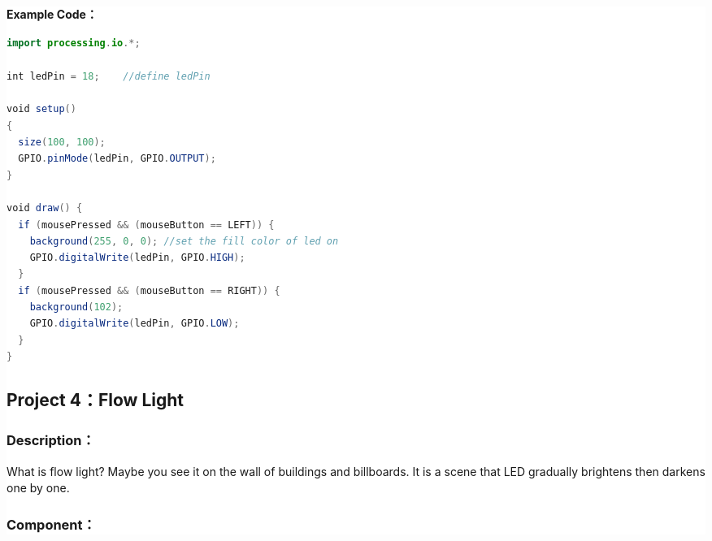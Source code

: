 **Example Code：**

```java
import processing.io.*;

int ledPin = 18;    //define ledPin

void setup()
{
  size(100, 100);
  GPIO.pinMode(ledPin, GPIO.OUTPUT);
}

void draw() {
  if (mousePressed && (mouseButton == LEFT)) {
    background(255, 0, 0); //set the fill color of led on
    GPIO.digitalWrite(ledPin, GPIO.HIGH);
  } 
  if (mousePressed && (mouseButton == RIGHT)) {
    background(102);
    GPIO.digitalWrite(ledPin, GPIO.LOW);
  }
}
```



## Project 4：Flow Light

### Description：

What is flow light? Maybe you see it on the wall of buildings and billboards. It is a scene that LED gradually brightens then darkens one by one.

### Component：
